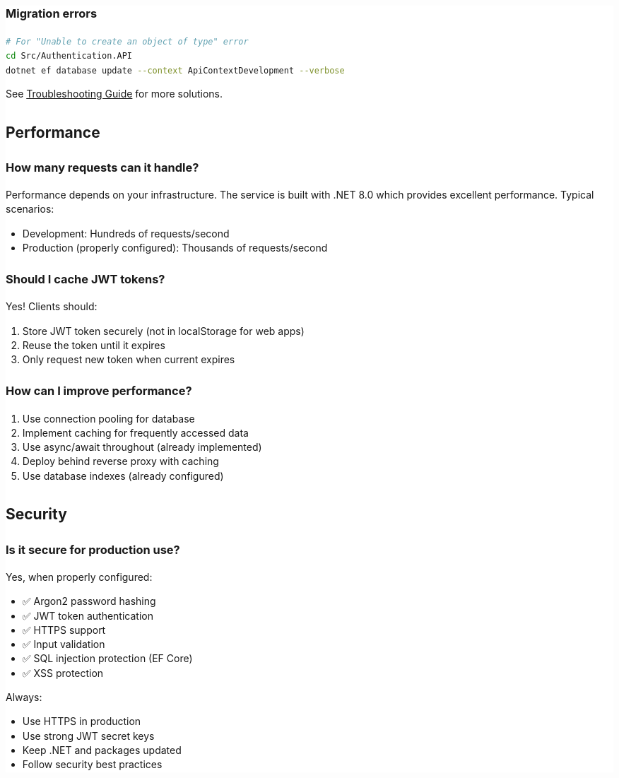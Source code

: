 ### Migration errors

```bash
# For "Unable to create an object of type" error
cd Src/Authentication.API
dotnet ef database update --context ApiContextDevelopment --verbose
```

See [Troubleshooting Guide](TROUBLESHOOTING.md) for more solutions.

## Performance

### How many requests can it handle?

Performance depends on your infrastructure. The service is built with .NET 8.0 which provides excellent performance. Typical scenarios:
- Development: Hundreds of requests/second
- Production (properly configured): Thousands of requests/second

### Should I cache JWT tokens?

Yes! Clients should:
1. Store JWT token securely (not in localStorage for web apps)
2. Reuse the token until it expires
3. Only request new token when current expires

### How can I improve performance?

1. Use connection pooling for database
2. Implement caching for frequently accessed data
3. Use async/await throughout (already implemented)
4. Deploy behind reverse proxy with caching
5. Use database indexes (already configured)

## Security

### Is it secure for production use?

Yes, when properly configured:
- ✅ Argon2 password hashing
- ✅ JWT token authentication
- ✅ HTTPS support
- ✅ Input validation
- ✅ SQL injection protection (EF Core)
- ✅ XSS protection

Always:
- Use HTTPS in production
- Use strong JWT secret keys
- Keep .NET and packages updated
- Follow security best practices
